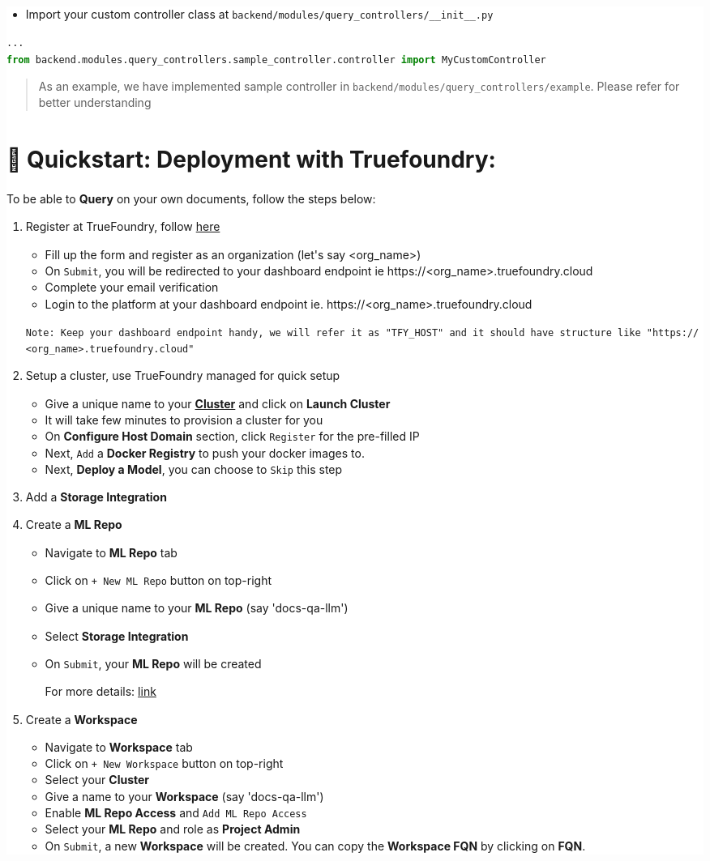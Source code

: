-   Import your custom controller class at `backend/modules/query_controllers/__init__.py`

```__init__.py
...
from backend.modules.query_controllers.sample_controller.controller import MyCustomController
```

> As an example, we have implemented sample controller in `backend/modules/query_controllers/example`. Please refer for better understanding

# :whale: Quickstart: Deployment with Truefoundry:

To be able to **Query** on your own documents, follow the steps below:

1.  Register at TrueFoundry, follow [here](https://www.truefoundry.com/register)

    -   Fill up the form and register as an organization (let's say <org_name>)
    -   On `Submit`, you will be redirected to your dashboard endpoint ie https://<org_name>.truefoundry.cloud
    -   Complete your email verification
    -   Login to the platform at your dashboard endpoint ie. https://<org_name>.truefoundry.cloud

    `Note: Keep your dashboard endpoint handy, we will refer it as "TFY_HOST" and it should have structure like "https://<org_name>.truefoundry.cloud"`

2.  Setup a cluster, use TrueFoundry managed for quick setup

    -   Give a unique name to your **[Cluster](https://docs.truefoundry.com/docs/workspace)** and click on **Launch Cluster**
    -   It will take few minutes to provision a cluster for you
    -   On **Configure Host Domain** section, click `Register` for the pre-filled IP
    -   Next, `Add` a **Docker Registry** to push your docker images to.
    -   Next, **Deploy a Model**, you can choose to `Skip` this step

3.  Add a **Storage Integration**

4.  Create a **ML Repo**

    -   Navigate to **ML Repo** tab
    -   Click on `+ New ML Repo` button on top-right
    -   Give a unique name to your **ML Repo** (say 'docs-qa-llm')
    -   Select **Storage Integration**
    -   On `Submit`, your **ML Repo** will be created

        For more details: [link](https://docs.truefoundry.com/docs/creating-ml-repo-via-ui)

5.  Create a **Workspace**

    -   Navigate to **Workspace** tab
    -   Click on `+ New Workspace` button on top-right
    -   Select your **Cluster**
    -   Give a name to your **Workspace** (say 'docs-qa-llm')
    -   Enable **ML Repo Access** and `Add ML Repo Access`
    -   Select your **ML Repo** and role as **Project Admin**
    -   On `Submit`, a new **Workspace** will be created. You can copy the **Workspace FQN** by clicking on **FQN**.
